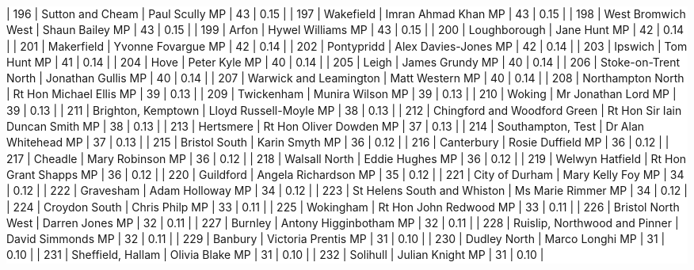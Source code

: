 | 196 | Sutton and Cheam | Paul Scully MP | 43 | 0.15 |
| 197 | Wakefield | Imran Ahmad Khan MP | 43 | 0.15 |
| 198 | West Bromwich West | Shaun Bailey MP | 43 | 0.15 |
| 199 | Arfon | Hywel Williams MP | 43 | 0.15 |
| 200 | Loughborough | Jane Hunt MP | 42 | 0.14 |
| 201 | Makerfield | Yvonne Fovargue MP | 42 | 0.14 |
| 202 | Pontypridd | Alex Davies-Jones MP | 42 | 0.14 |
| 203 | Ipswich | Tom Hunt MP | 41 | 0.14 |
| 204 | Hove | Peter Kyle MP | 40 | 0.14 |
| 205 | Leigh | James Grundy MP | 40 | 0.14 |
| 206 | Stoke-on-Trent North | Jonathan Gullis MP | 40 | 0.14 |
| 207 | Warwick and Leamington | Matt Western MP | 40 | 0.14 |
| 208 | Northampton North | Rt Hon Michael Ellis MP | 39 | 0.13 |
| 209 | Twickenham | Munira Wilson MP | 39 | 0.13 |
| 210 | Woking | Mr Jonathan Lord MP | 39 | 0.13 |
| 211 | Brighton, Kemptown | Lloyd Russell-Moyle MP | 38 | 0.13 |
| 212 | Chingford and Woodford Green | Rt Hon Sir Iain Duncan Smith MP | 38 | 0.13 |
| 213 | Hertsmere | Rt Hon Oliver Dowden MP | 37 | 0.13 |
| 214 | Southampton, Test | Dr Alan Whitehead MP | 37 | 0.13 |
| 215 | Bristol South | Karin Smyth MP | 36 | 0.12 |
| 216 | Canterbury | Rosie Duffield MP | 36 | 0.12 |
| 217 | Cheadle | Mary Robinson MP | 36 | 0.12 |
| 218 | Walsall North | Eddie Hughes MP | 36 | 0.12 |
| 219 | Welwyn Hatfield | Rt Hon Grant Shapps MP | 36 | 0.12 |
| 220 | Guildford | Angela Richardson MP | 35 | 0.12 |
| 221 | City of Durham | Mary Kelly Foy MP | 34 | 0.12 |
| 222 | Gravesham | Adam Holloway MP | 34 | 0.12 |
| 223 | St Helens South and Whiston | Ms Marie Rimmer MP | 34 | 0.12 |
| 224 | Croydon South | Chris Philp MP | 33 | 0.11 |
| 225 | Wokingham | Rt Hon John Redwood MP | 33 | 0.11 |
| 226 | Bristol North West | Darren Jones MP | 32 | 0.11 |
| 227 | Burnley | Antony Higginbotham MP | 32 | 0.11 |
| 228 | Ruislip, Northwood and Pinner | David Simmonds MP | 32 | 0.11 |
| 229 | Banbury | Victoria Prentis MP | 31 | 0.10 |
| 230 | Dudley North | Marco Longhi MP | 31 | 0.10 |
| 231 | Sheffield, Hallam | Olivia Blake MP | 31 | 0.10 |
| 232 | Solihull | Julian Knight MP | 31 | 0.10 |